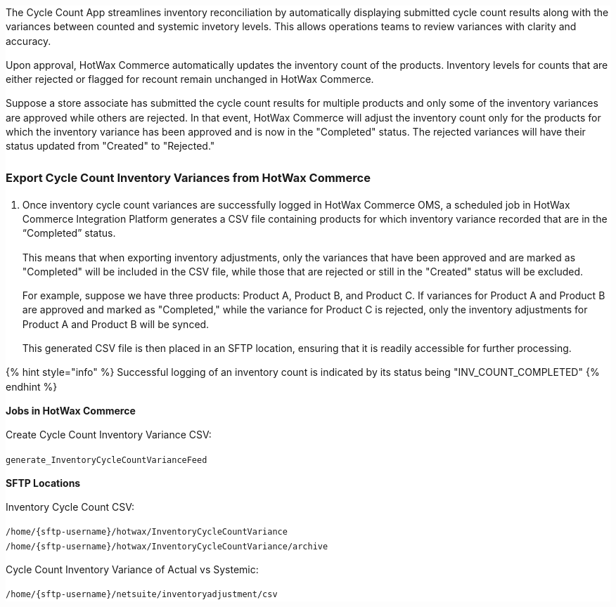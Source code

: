 The Cycle Count App streamlines inventory reconciliation by automatically displaying submitted cycle count results along with the variances between counted and systemic invetory levels. This allows operations teams to review variances with clarity and accuracy.

Upon approval, HotWax Commerce automatically updates the inventory count of the products. Inventory levels for counts that are either rejected or flagged for recount remain unchanged in HotWax Commerce.

Suppose a store associate has submitted the cycle count results for multiple products and only some of the inventory variances are approved while others are rejected. In that event, HotWax Commerce will adjust the inventory count only for the products for which the inventory variance has been approved and is now in the "Completed" status. The rejected variances will have their status updated from "Created" to "Rejected."

### Export Cycle Count Inventory Variances from HotWax Commerce

1.  Once inventory cycle count variances are successfully logged in HotWax Commerce OMS, a scheduled job in HotWax Commerce Integration Platform generates a CSV file containing products for which inventory variance recorded that are in the “Completed” status.

    This means that when exporting inventory adjustments, only the variances that have been approved and are marked as "Completed" will be included in the CSV file, while those that are rejected or still in the "Created" status will be excluded.

    For example, suppose we have three products: Product A, Product B, and Product C. If variances for Product A and Product B are approved and marked as "Completed," while the variance for Product C is rejected, only the inventory adjustments for Product A and Product B will be synced.

    This generated CSV file is then placed in an SFTP location, ensuring that it is readily accessible for further processing.

{% hint style="info" %}
Successful logging of an inventory count is indicated by its status being "INV\_COUNT\_COMPLETED"
{% endhint %}

**Jobs in HotWax Commerce**

Create Cycle Count Inventory Variance CSV:

```
generate_InventoryCycleCountVarianceFeed
```

**SFTP Locations**

Inventory Cycle Count CSV:

```
/home/{sftp-username}/hotwax/InventoryCycleCountVariance
/home/{sftp-username}/hotwax/InventoryCycleCountVariance/archive
```

Cycle Count Inventory Variance of Actual vs Systemic:

```
/home/{sftp-username}/netsuite/inventoryadjustment/csv
```
